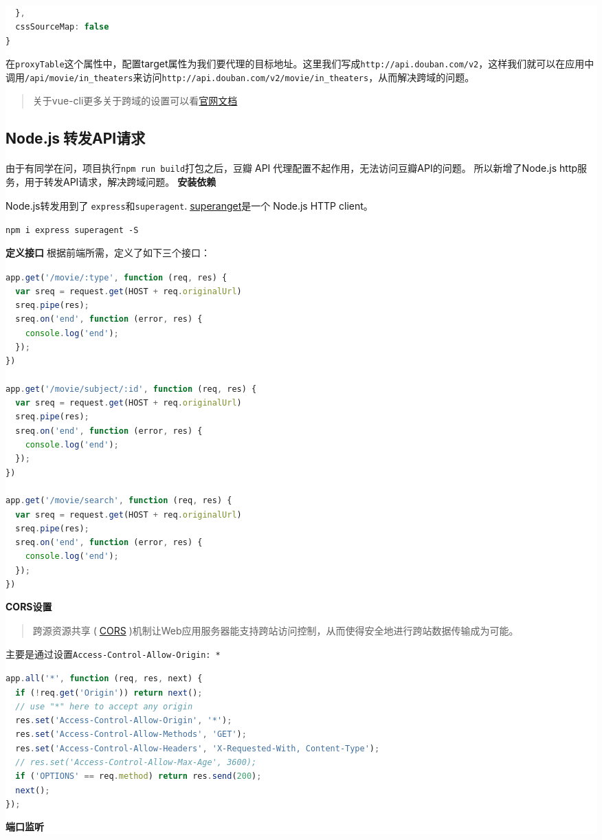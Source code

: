 ```javascript
  },
  cssSourceMap: false
}
```
在`proxyTable`这个属性中，配置target属性为我们要代理的目标地址。这里我们写成`http://api.douban.com/v2`，这样我们就可以在应用中调用`/api/movie/in_theaters`来访问`http://api.douban.com/v2/movie/in_theaters`，从而解决跨域的问题。
>关于vue-cli更多关于跨域的设置可以看[官网文档](http://vuejs-templates.github.io/webpack/)


## Node.js 转发API请求
由于有同学在问，项目执行`npm run build`打包之后，豆瓣 API 代理配置不起作用，无法访问豆瓣API的问题。
所以新增了Node.js http服务，用于转发API请求，解决跨域问题。
**安装依赖**

Node.js转发用到了 `express`和`superagent`. [superanget](https://github.com/visionmedia/superagent)是一个 Node.js HTTP client。
```
npm i express superagent -S
```

**定义接口**
根据前端所需，定义了如下三个接口：
```javascript
app.get('/movie/:type', function (req, res) {
  var sreq = request.get(HOST + req.originalUrl)
  sreq.pipe(res);
  sreq.on('end', function (error, res) {
    console.log('end');
  });
})

app.get('/movie/subject/:id', function (req, res) {
  var sreq = request.get(HOST + req.originalUrl)
  sreq.pipe(res);
  sreq.on('end', function (error, res) {
    console.log('end');
  });
})

app.get('/movie/search', function (req, res) {
  var sreq = request.get(HOST + req.originalUrl)
  sreq.pipe(res);
  sreq.on('end', function (error, res) {
    console.log('end');
  });
})
```

**CORS设置**
>跨源资源共享 ( [CORS](https://developer.mozilla.org/zh-CN/docs/Web/HTTP/Access_control_CORS) )机制让Web应用服务器能支持跨站访问控制，从而使得安全地进行跨站数据传输成为可能。

主要是通过设置`Access-Control-Allow-Origin: *`
```javascript
app.all('*', function (req, res, next) {
  if (!req.get('Origin')) return next();
  // use "*" here to accept any origin
  res.set('Access-Control-Allow-Origin', '*');
  res.set('Access-Control-Allow-Methods', 'GET');
  res.set('Access-Control-Allow-Headers', 'X-Requested-With, Content-Type');
  // res.set('Access-Control-Allow-Max-Age', 3600);
  if ('OPTIONS' == req.method) return res.send(200);
  next();
});
```
**端口监听**